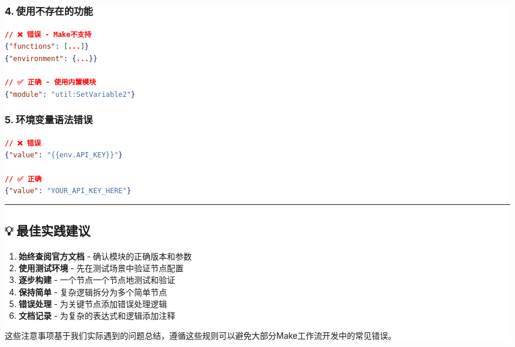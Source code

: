 ### **4. 使用不存在的功能**
```json
// ❌ 错误 - Make不支持
{"functions": [...]}
{"environment": {...}}

// ✅ 正确 - 使用内置模块
{"module": "util:SetVariable2"}
```

### **5. 环境变量语法错误**
```json
// ❌ 错误
{"value": "{{env.API_KEY}}"}

// ✅ 正确
{"value": "YOUR_API_KEY_HERE"}
```

---

## **💡 最佳实践建议**

1. **始终查阅官方文档** - 确认模块的正确版本和参数
2. **使用测试环境** - 先在测试场景中验证节点配置
3. **逐步构建** - 一个节点一个节点地测试和验证
4. **保持简单** - 复杂逻辑拆分为多个简单节点
5. **错误处理** - 为关键节点添加错误处理逻辑
6. **文档记录** - 为复杂的表达式和逻辑添加注释

这些注意事项基于我们实际遇到的问题总结，遵循这些规则可以避免大部分Make工作流开发中的常见错误。
